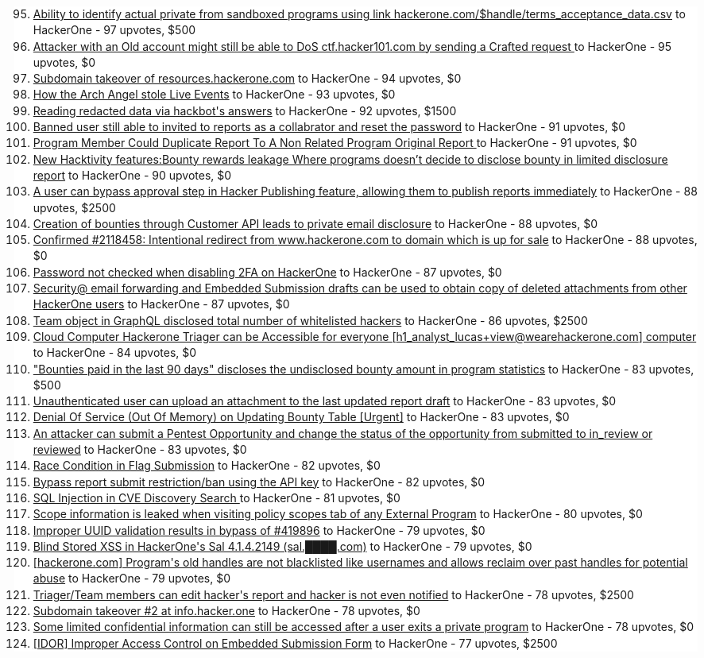 95. [Ability to identify actual private from sandboxed programs using link hackerone.com/$handle/terms_acceptance_data.csv](https://hackerone.com/reports/2381253) to HackerOne - 97 upvotes, $500
96. [Attacker with an Old account might still be able to DoS ctf.hacker101.com by sending a Crafted request ](https://hackerone.com/reports/861170) to HackerOne - 95 upvotes, $0
97. [Subdomain takeover of resources.hackerone.com](https://hackerone.com/reports/863551) to HackerOne - 94 upvotes, $0
98. [How the Arch Angel stole Live Events](https://hackerone.com/reports/2285198) to HackerOne - 93 upvotes, $0
99. [Reading redacted data via hackbot's answers](https://hackerone.com/reports/247628) to HackerOne - 92 upvotes, $1500
100. [Banned user still able to invited to reports as a collabrator and reset the password](https://hackerone.com/reports/1959219) to HackerOne - 91 upvotes, $0
101. [Program Member Could Duplicate Report To A Non Related Program Original Report ](https://hackerone.com/reports/2513082) to HackerOne - 91 upvotes, $0
102. [New Hacktivity features:Bounty rewards leakage Where programs doesn’t decide to disclose bounty in limited disclosure report](https://hackerone.com/reports/2310620) to HackerOne - 90 upvotes, $0
103. [A user can bypass approval step in Hacker Publishing feature, allowing them to publish reports immediately](https://hackerone.com/reports/452959) to HackerOne - 88 upvotes, $2500
104. [Creation of bounties through Customer API leads to private email disclosure](https://hackerone.com/reports/2382120) to HackerOne - 88 upvotes, $0
105. [Confirmed #2118458: Intentional redirect from www.hackerone.com to domain which is up for sale](https://hackerone.com/reports/2476149) to HackerOne - 88 upvotes, $0
106. [Password not checked when disabling 2FA on HackerOne](https://hackerone.com/reports/587910) to HackerOne - 87 upvotes, $0
107. [Security@ email forwarding and Embedded Submission drafts can be used to obtain copy of deleted attachments from other HackerOne users](https://hackerone.com/reports/1034346) to HackerOne - 87 upvotes, $0
108. [Team object in GraphQL disclosed total number of whitelisted hackers](https://hackerone.com/reports/342978) to HackerOne - 86 upvotes, $2500
109. [Cloud Computer Hackerone Triager can be Accessible for everyone [h1_analyst_lucas+view@wearehackerone.com] computer](https://hackerone.com/reports/2263294) to HackerOne - 84 upvotes, $0
110. ["Bounties paid in the last 90 days" discloses the undisclosed bounty amount in program statistics](https://hackerone.com/reports/696266) to HackerOne - 83 upvotes, $500
111. [Unauthenticated user can upload an attachment to the last updated report draft](https://hackerone.com/reports/419896) to HackerOne - 83 upvotes, $0
112. [Denial Of Service (Out Of Memory) on Updating Bounty Table [Urgent]](https://hackerone.com/reports/1043372) to HackerOne - 83 upvotes, $0
113. [An attacker can submit a Pentest Opportunity and change the status of the opportunity from submitted to in_review or reviewed](https://hackerone.com/reports/2040756) to HackerOne - 83 upvotes, $0
114. [Race Condition in Flag Submission](https://hackerone.com/reports/454949) to HackerOne - 82 upvotes, $0
115. [Bypass report submit restriction/ban using the API key](https://hackerone.com/reports/2081930) to HackerOne - 82 upvotes, $0
116. [SQL Injection in CVE Discovery Search ](https://hackerone.com/reports/1893800) to HackerOne - 81 upvotes, $0
117. [Scope information is leaked when visiting policy scopes tab of any External Program](https://hackerone.com/reports/1868473) to HackerOne - 80 upvotes, $0
118. [Improper UUID validation results in bypass of #419896](https://hackerone.com/reports/423073) to HackerOne - 79 upvotes, $0
119. [Blind Stored XSS in HackerOne's Sal 4.1.4.2149 (sal.████.com)](https://hackerone.com/reports/995995) to HackerOne - 79 upvotes, $0
120. [[hackerone.com] Program's old handles are not blacklisted like usernames and allows reclaim over past handles for potential abuse](https://hackerone.com/reports/2241266) to HackerOne - 79 upvotes, $0
121. [Triager/Team members can edit  hacker's report and hacker is not even notified](https://hackerone.com/reports/2061367) to HackerOne - 78 upvotes, $2500
122. [Subdomain takeover #2  at info.hacker.one](https://hackerone.com/reports/209004) to HackerOne - 78 upvotes, $0
123. [Some limited confidential information can still be accessed after a user exits a private program](https://hackerone.com/reports/2278865) to HackerOne - 78 upvotes, $0
124. [[IDOR] Improper Access Control on Embedded Submission Form](https://hackerone.com/reports/2483666) to HackerOne - 77 upvotes, $2500